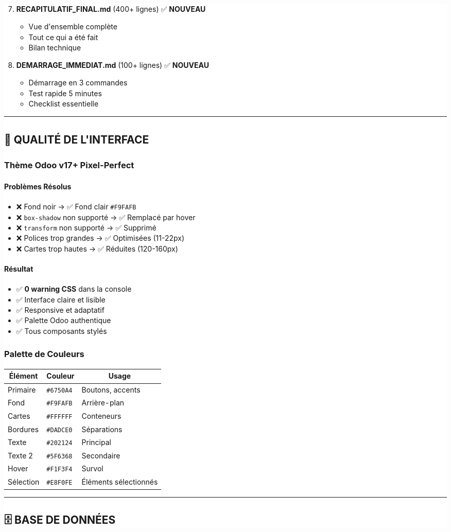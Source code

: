 7. **RECAPITULATIF_FINAL.md** (400+ lignes) ✅ **NOUVEAU**
   - Vue d'ensemble complète
   - Tout ce qui a été fait
   - Bilan technique

8. **DEMARRAGE_IMMEDIAT.md** (100+ lignes) ✅ **NOUVEAU**
   - Démarrage en 3 commandes
   - Test rapide 5 minutes
   - Checklist essentielle

---

## 🎨 **QUALITÉ DE L'INTERFACE**

### Thème Odoo v17+ Pixel-Perfect

#### Problèmes Résolus
- ❌ Fond noir → ✅ Fond clair `#F9FAFB`
- ❌ `box-shadow` non supporté → ✅ Remplacé par hover
- ❌ `transform` non supporté → ✅ Supprimé
- ❌ Polices trop grandes → ✅ Optimisées (11-22px)
- ❌ Cartes trop hautes → ✅ Réduites (120-160px)

#### Résultat
- ✅ **0 warning CSS** dans la console
- ✅ Interface claire et lisible
- ✅ Responsive et adaptatif
- ✅ Palette Odoo authentique
- ✅ Tous composants stylés

### Palette de Couleurs

| Élément | Couleur | Usage |
|---------|---------|-------|
| Primaire | `#6750A4` | Boutons, accents |
| Fond | `#F9FAFB` | Arrière-plan |
| Cartes | `#FFFFFF` | Conteneurs |
| Bordures | `#DADCE0` | Séparations |
| Texte | `#202124` | Principal |
| Texte 2 | `#5F6368` | Secondaire |
| Hover | `#F1F3F4` | Survol |
| Sélection | `#E8F0FE` | Éléments sélectionnés |

---

## 🗄️ **BASE DE DONNÉES**
